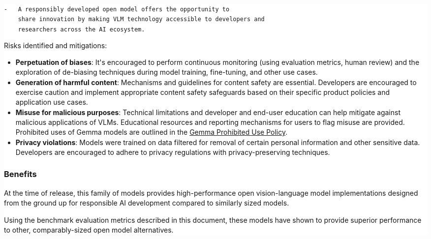     -   A responsibly developed open model offers the opportunity to
        share innovation by making VLM technology accessible to developers and
        researchers across the AI ecosystem.

Risks identified and mitigations:

-   **Perpetuation of biases**: It's encouraged to perform continuous
    monitoring (using evaluation metrics, human review) and the exploration of
    de-biasing techniques during model training, fine-tuning, and other use
    cases.
-   **Generation of harmful content**: Mechanisms and guidelines for content
    safety are essential. Developers are encouraged to exercise caution and
    implement appropriate content safety safeguards based on their specific
    product policies and application use cases.
-   **Misuse for malicious purposes**: Technical limitations and developer
    and end-user education can help mitigate against malicious applications of
    VLMs. Educational resources and reporting mechanisms for users to flag
    misuse are provided. Prohibited uses of Gemma models are outlined in the
    [Gemma Prohibited Use Policy][prohibited-use].
-   **Privacy violations**: Models were trained on data filtered for removal
    of certain personal information and other sensitive data. Developers are
    encouraged to adhere to privacy regulations with privacy-preserving
    techniques.

### Benefits

At the time of release, this family of models provides high-performance open
vision-language model implementations designed from the ground up for
responsible AI development compared to similarly sized models.

Using the benchmark evaluation metrics described in this document, these models
have shown to provide superior performance to other, comparably-sized open model
alternatives.

[g3-tech-report]: https://goo.gle/Gemma3Report
[rai-toolkit]: https://ai.google.dev/responsible
[kaggle-gemma]: https://www.kaggle.com/models/google/gemma-3
[vertex-mg-gemma3]: https://console.cloud.google.com/vertex-ai/publishers/google/model-garden/gemma3
[terms]: https://ai.google.dev/gemma/terms
[safety-policies]: https://ai.google/static/documents/ai-responsibility-update-published-february-2025.pdf
[prohibited-use]: https://ai.google.dev/gemma/prohibited_use_policy
[tpu]: https://cloud.google.com/tpu/docs/intro-to-tpu
[sustainability]: https://sustainability.google/operating-sustainably/
[jax]: https://github.com/jax-ml/jax
[ml-pathways]: https://blog.google/technology/ai/introducing-pathways-next-generation-ai-architecture/
[sustainability]: https://sustainability.google/operating-sustainably/
[gemini-2-paper]: https://arxiv.org/abs/2312.11805

[hellaswag]: https://arxiv.org/abs/1905.07830
[boolq]: https://arxiv.org/abs/1905.10044
[piqa]: https://arxiv.org/abs/1911.11641
[socialiqa]: https://arxiv.org/abs/1904.09728
[triviaqa]: https://arxiv.org/abs/1705.03551
[naturalq]: https://github.com/google-research-datasets/natural-questions
[arc]: https://arxiv.org/abs/1911.01547
[winogrande]: https://arxiv.org/abs/1907.10641
[bbh]: https://paperswithcode.com/dataset/bbh
[drop]: https://arxiv.org/abs/1903.00161
[mmlu]: https://arxiv.org/abs/2009.03300
[agieval]: https://arxiv.org/abs/2304.06364
[math]: https://arxiv.org/abs/2103.03874
[gsm8k]: https://arxiv.org/abs/2110.14168
[gpqa]: https://arxiv.org/abs/2311.12022
[mbpp]: https://arxiv.org/abs/2108.07732
[humaneval]: https://arxiv.org/abs/2107.03374
[mgsm]: https://arxiv.org/abs/2210.03057
[flores]: https://arxiv.org/abs/2106.03193
[xquad]: https://arxiv.org/abs/1910.11856v3
[global-mmlu-lite]: https://huggingface.co/datasets/CohereForAI/Global-MMLU-Lite
[wmt24pp]: https://arxiv.org/abs/2502.12404v1
[eclektic]: https://arxiv.org/abs/2502.21228
[indicgenbench]: https://arxiv.org/abs/2404.16816
[coco-cap]: https://cocodataset.org/#home
[docvqa]: https://www.docvqa.org/
[info-vqa]: https://arxiv.org/abs/2104.12756
[mmmu]: https://arxiv.org/abs/2311.16502
[textvqa]: https://textvqa.org/
[realworldqa]: https://paperswithcode.com/dataset/realworldqa
[remi]: https://arxiv.org/html/2406.09175v1
[ai2d]: https://allenai.org/data/diagrams
[chartqa]: https://arxiv.org/abs/2203.10244
[vqav2]: https://visualqa.org/index.html
[blinkvqa]: https://arxiv.org/abs/2404.12390
[okvqa]: https://okvqa.allenai.org/
[tallyqa]: https://arxiv.org/abs/1810.12440
[ss-vqa]: https://arxiv.org/abs/1908.02660
[countbenchqa]: https://github.com/google-research/big_vision/blob/main/big_vision/datasets/countbenchqa/